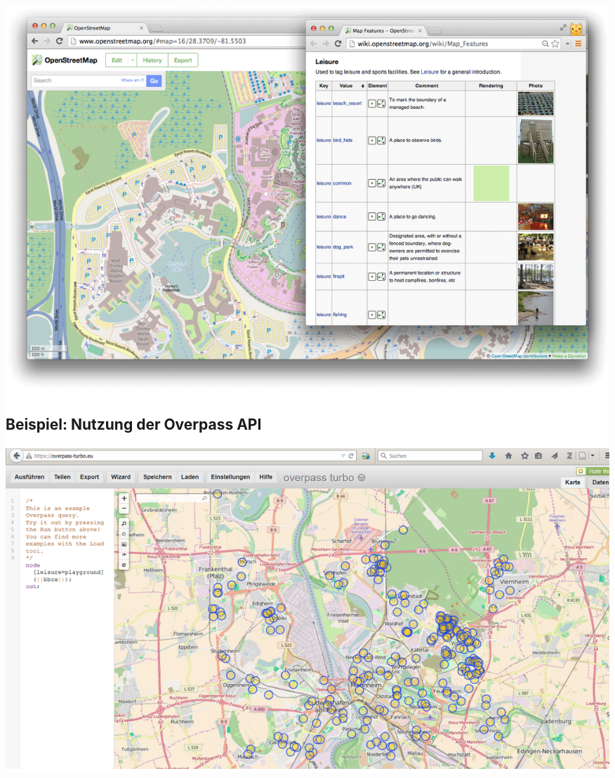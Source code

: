 ![osm map features](figure/overpass-osm-disney.png)


## Beispiel: Nutzung der Overpass API

![Spielplätze Mannheim](figure/BSPoverpassMannheim.PNG)
